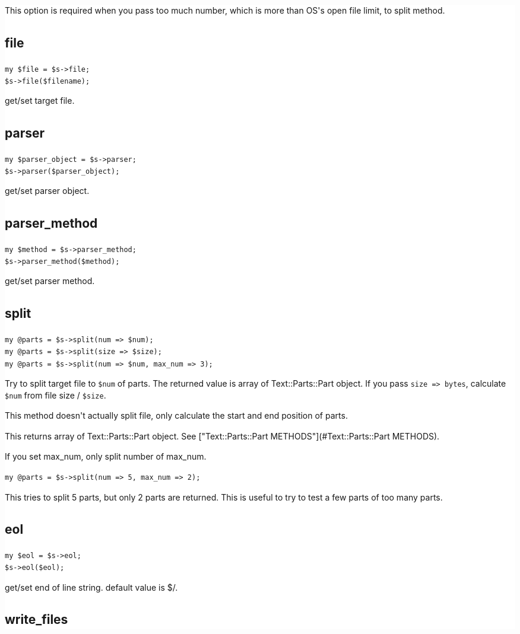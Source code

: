 This option is required when you pass too much number, which is more than OS's open file limit, to split method.

## file

    my $file = $s->file;
    $s->file($filename);

get/set target file.

## parser

    my $parser_object = $s->parser;
    $s->parser($parser_object);

get/set parser object.

## parser\_method

    my $method = $s->parser_method;
    $s->parser_method($method);

get/set parser method.



## split

    my @parts = $s->split(num => $num);
    my @parts = $s->split(size => $size);
    my @parts = $s->split(num => $num, max_num => 3);

Try to split target file to `$num` of parts. The returned value is array of Text::Parts::Part object.
If you pass `size => bytes`, calculate `$num` from file size / `$size`.

This method doesn't actually split file, only calculate the start and end position of parts.

This returns array of Text::Parts::Part object.
See ["Text::Parts::Part METHODS"](#Text::Parts::Part METHODS).

If you set max\_num, only split number of max\_num.

    my @parts = $s->split(num => 5, max_num => 2);

This tries to split 5 parts, but only 2 parts are returned.
This is useful to try to test a few parts of too many parts.

## eol

    my $eol = $s->eol;
    $s->eol($eol);

get/set end of line string. default value is $/.

## write\_files
